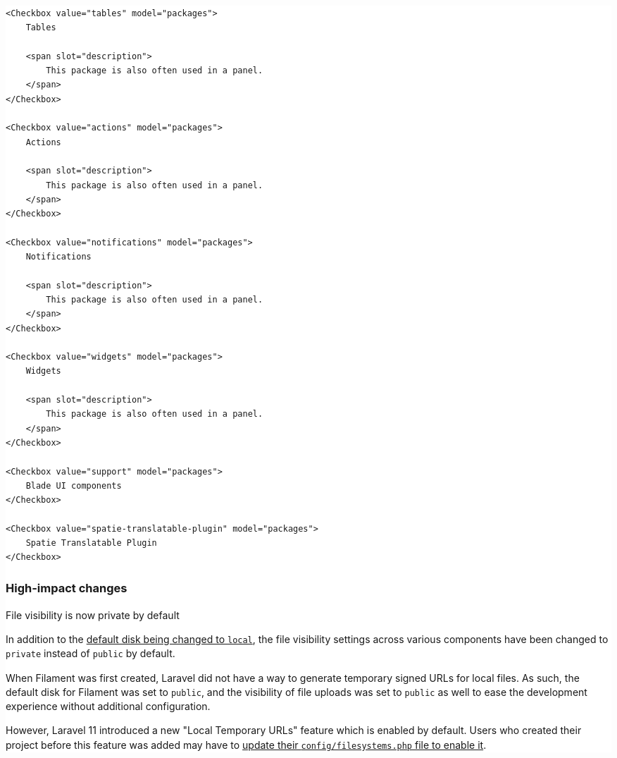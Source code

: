     <Checkbox value="tables" model="packages">
        Tables

        <span slot="description">
            This package is also often used in a panel.
        </span>
    </Checkbox>

    <Checkbox value="actions" model="packages">
        Actions

        <span slot="description">
            This package is also often used in a panel.
        </span>
    </Checkbox>

    <Checkbox value="notifications" model="packages">
        Notifications

        <span slot="description">
            This package is also often used in a panel.
        </span>
    </Checkbox>

    <Checkbox value="widgets" model="packages">
        Widgets

        <span slot="description">
            This package is also often used in a panel.
        </span>
    </Checkbox>

    <Checkbox value="support" model="packages">
        Blade UI components
    </Checkbox>

    <Checkbox value="spatie-translatable-plugin" model="packages">
        Spatie Translatable Plugin
    </Checkbox>
</Checkboxes>

### High-impact changes

<Disclosure open x-show="packages.includes('forms') || packages.includes('infolists') || packages.includes('tables')">
<span slot="summary">File visibility is now private by default</span>

In addition to the [default disk being changed to `local`](#publishing-the-configuration-file), the file visibility settings across various components have been changed to `private` instead of `public` by default.

When Filament was first created, Laravel did not have a way to generate temporary signed URLs for local files. As such, the default disk for Filament was set to `public`, and the visibility of file uploads was set to `public` as well to ease the development experience without additional configuration.

However, Laravel 11 introduced a new "Local Temporary URLs" feature which is enabled by default. Users who created their project before this feature was added may have to [update their `config/filesystems.php` file to enable it](https://laravel.com/docs/filesystem#enabling-local-temporary-urls).
